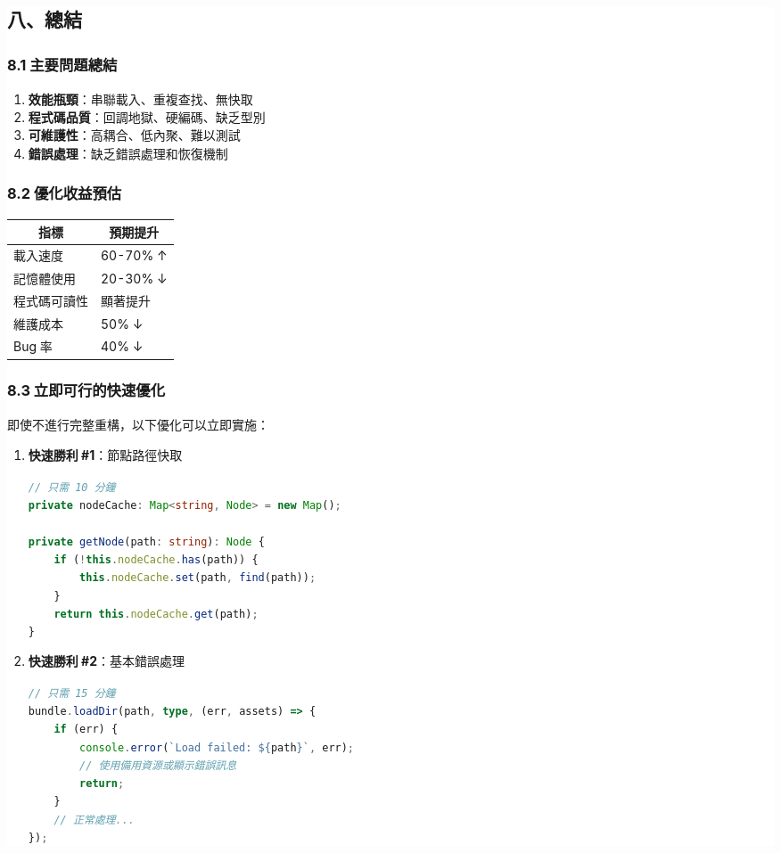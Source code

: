 
## 八、總結

### 8.1 主要問題總結

1. **效能瓶頸**：串聯載入、重複查找、無快取
2. **程式碼品質**：回調地獄、硬編碼、缺乏型別
3. **可維護性**：高耦合、低內聚、難以測試
4. **錯誤處理**：缺乏錯誤處理和恢復機制

### 8.2 優化收益預估

| 指標 | 預期提升 |
|------|----------|
| 載入速度 | 60-70% ↑ |
| 記憶體使用 | 20-30% ↓ |
| 程式碼可讀性 | 顯著提升 |
| 維護成本 | 50% ↓ |
| Bug 率 | 40% ↓ |

### 8.3 立即可行的快速優化

即使不進行完整重構，以下優化可以立即實施：

1. **快速勝利 #1**：節點路徑快取
   ```typescript
   // 只需 10 分鐘
   private nodeCache: Map<string, Node> = new Map();
   
   private getNode(path: string): Node {
       if (!this.nodeCache.has(path)) {
           this.nodeCache.set(path, find(path));
       }
       return this.nodeCache.get(path);
   }
   ```

2. **快速勝利 #2**：基本錯誤處理
   ```typescript
   // 只需 15 分鐘
   bundle.loadDir(path, type, (err, assets) => {
       if (err) {
           console.error(`Load failed: ${path}`, err);
           // 使用備用資源或顯示錯誤訊息
           return;
       }
       // 正常處理...
   });
   ```
